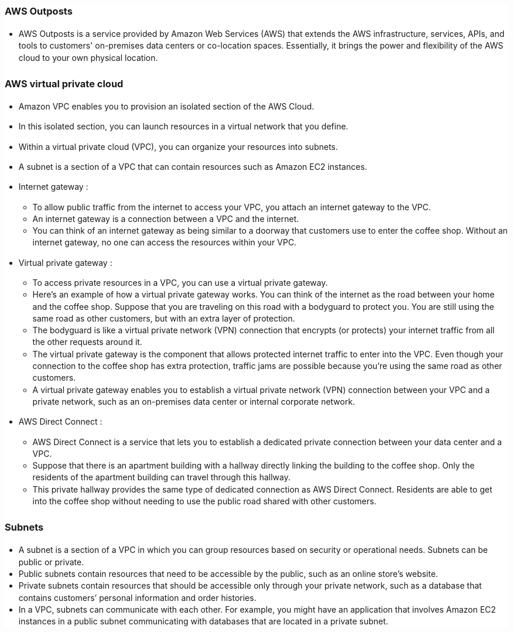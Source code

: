 ### AWS Outposts
- AWS Outposts is a service provided by Amazon Web Services (AWS) that extends the AWS infrastructure, services, APIs, and tools to customers' on-premises data centers or co-location spaces. Essentially, it brings the power and flexibility of the AWS cloud to your own physical location.


### AWS virtual private cloud
- Amazon VPC enables you to provision an isolated section of the AWS Cloud. 
- In this isolated section, you can launch resources in a virtual network that you define. 
- Within a virtual private cloud (VPC), you can organize your resources into subnets.
- A subnet is a section of a VPC that can contain resources such as Amazon EC2 instances. 

- Internet gateway :
  - To allow public traffic from the internet to access your VPC, you attach an internet gateway to the VPC.
  - An internet gateway is a connection between a VPC and the internet. 
  - You can think of an internet gateway as being similar to a doorway that customers use to enter the coffee shop. Without an internet gateway, no one can access the resources within your VPC.

- Virtual private gateway :
  - To access private resources in a VPC, you can use a virtual private gateway. 
  - Here’s an example of how a virtual private gateway works. You can think of the internet as the road between your home and the coffee shop. Suppose that you are traveling on this road with a bodyguard to protect you. You are still using the same road as other customers, but with an extra layer of protection. 
  - The bodyguard is like a virtual private network (VPN) connection that encrypts (or protects) your internet traffic from all the other requests around it. 
  - The virtual private gateway is the component that allows protected internet traffic to enter into the VPC. Even though your connection to the coffee shop has extra protection, traffic jams are possible because you’re using the same road as other customers. 
  - A virtual private gateway enables you to establish a virtual private network (VPN) connection between your VPC and a private network, such as an on-premises data center or internal corporate network.

- AWS Direct Connect :
  - AWS Direct Connect is a service that lets you to establish a dedicated private connection between your data center and a VPC.
  - Suppose that there is an apartment building with a hallway directly linking the building to the coffee shop. Only the residents of the apartment building can travel through this hallway. 
  - This private hallway provides the same type of dedicated connection as AWS Direct Connect. Residents are able to get into the coffee shop without needing to use the public road shared with other customers.   


### Subnets
- A subnet is a section of a VPC in which you can group resources based on security or operational needs. Subnets can be public or private.
- Public subnets contain resources that need to be accessible by the public, such as an online store’s website.
- Private subnets contain resources that should be accessible only through your private network, such as a database that contains customers’ personal information and order histories. 
- In a VPC, subnets can communicate with each other. For example, you might have an application that involves Amazon EC2 instances in a public subnet communicating with databases that are located in a private subnet.